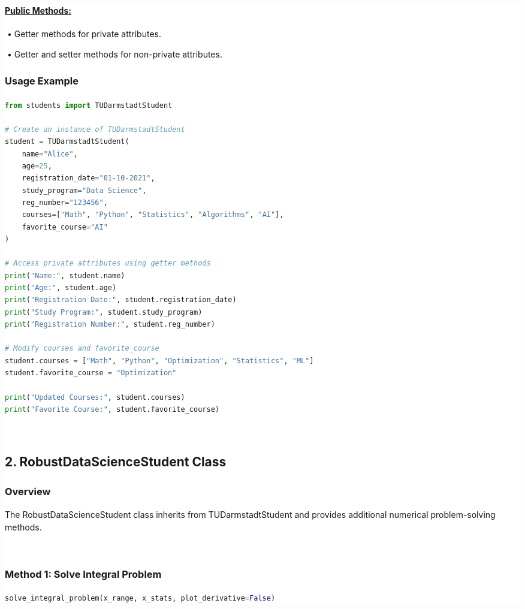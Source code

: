 #### <u>**Public Methods**:</u>

​	•	Getter methods for private attributes.

​	•	Getter and setter methods for non-private attributes.

### Usage Example

```python
from students import TUDarmstadtStudent

# Create an instance of TUDarmstadtStudent
student = TUDarmstadtStudent(
    name="Alice",
    age=25,
    registration_date="01-10-2021",
    study_program="Data Science",
    reg_number="123456",
    courses=["Math", "Python", "Statistics", "Algorithms", "AI"],
    favorite_course="AI"
)

# Access private attributes using getter methods
print("Name:", student.name)
print("Age:", student.age)
print("Registration Date:", student.registration_date)
print("Study Program:", student.study_program)
print("Registration Number:", student.reg_number)

# Modify courses and favorite_course
student.courses = ["Math", "Python", "Optimization", "Statistics", "ML"]
student.favorite_course = "Optimization"

print("Updated Courses:", student.courses)
print("Favorite Course:", student.favorite_course)
```

<br />

## **2. RobustDataScienceStudent Class**


### **Overview**

The RobustDataScienceStudent class inherits from TUDarmstadtStudent and provides additional numerical problem-solving methods.

<br />

### **Method 1: Solve Integral Problem**

```python
solve_integral_problem(x_range, x_stats, plot_derivative=False)
```
